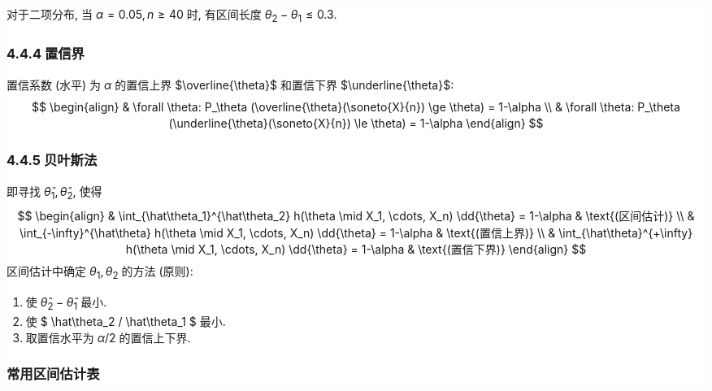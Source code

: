 
对于二项分布, 当 $\alpha = 0.05,\,n\ge40$ 时, 有区间长度 $\theta_2 - \theta_1 \le 0.3$.

### 4.4.4	置信界

置信系数 (水平) 为 $\alpha$ 的置信上界 $\overline{\theta}$ 和置信下界 $\underline{\theta}$:
$$
\begin{align}
& \forall \theta:
P_\theta (\overline{\theta}(\soneto{X}{n}) \ge \theta) = 1-\alpha
\\
& \forall \theta:
P_\theta (\underline{\theta}(\soneto{X}{n}) \le \theta) = 1-\alpha
\end{align}
$$

### 4.4.5	贝叶斯法

即寻找 $\hat\theta_1,\, \hat\theta_2$, 使得
$$
\begin{align}
& \int_{\hat\theta_1}^{\hat\theta_2} h(\theta \mid X_1, \cdots, X_n) \dd{\theta} = 1-\alpha
& \text{(区间估计)}
\\
& \int_{-\infty}^{\hat\theta} h(\theta \mid X_1, \cdots, X_n) \dd{\theta} = 1-\alpha
& \text{(置信上界)}
\\
& \int_{\hat\theta}^{+\infty} h(\theta \mid X_1, \cdots, X_n) \dd{\theta} = 1-\alpha
& \text{(置信下界)}
\end{align}
$$
区间估计中确定 $\theta_1,\, \theta_2$ 的方法 (原则):

1. 使 $\hat\theta_2 - \hat\theta_1$ 最小.
2. 使 $ \hat\theta_2 / \hat\theta_1 $ 最小.
3. 取置信水平为 $\alpha/2$ 的置信上下界.

### 常用区间估计表
